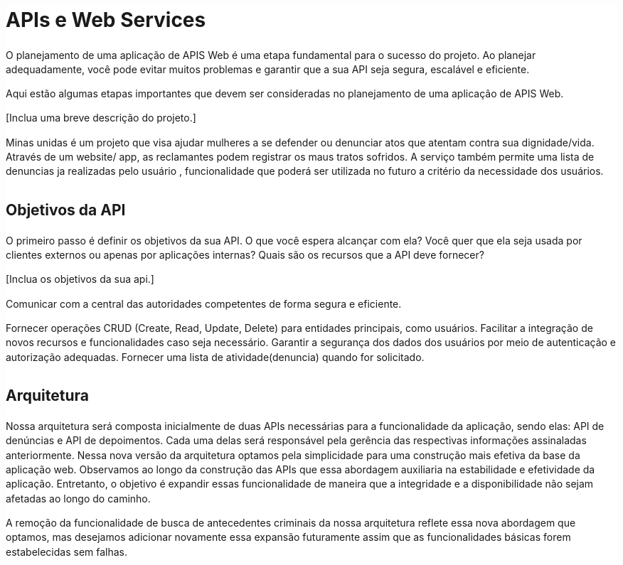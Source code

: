 # APIs e Web Services

O planejamento de uma aplicação de APIS Web é uma etapa fundamental para o sucesso do projeto. Ao planejar adequadamente, você pode evitar muitos problemas e garantir que a sua API seja segura, escalável e eficiente.

Aqui estão algumas etapas importantes que devem ser consideradas no planejamento de uma aplicação de APIS Web.

[Inclua uma breve descrição do projeto.]


Minas unidas é um projeto  que visa ajudar mulheres a se defender ou denunciar atos que atentam contra sua dignidade/vida. Através de um website/ app, as reclamantes podem registrar os maus tratos sofridos. A serviço  também permite uma lista de denuncias ja realizadas pelo usuário , funcionalidade que poderá ser utilizada no futuro a critério da necessidade dos usuários.

## Objetivos da API

O primeiro passo é definir os objetivos da sua API. O que você espera alcançar com ela? Você quer que ela seja usada por clientes externos ou apenas por aplicações internas? Quais são os recursos que a API deve fornecer?

[Inclua os objetivos da sua api.]


Comunicar  com a central das  autoridades competentes de forma segura e eficiente.

Fornecer operações CRUD (Create, Read, Update, Delete) para entidades principais, como usuários.
Facilitar a integração de novos recursos e funcionalidades caso seja necessário.
Garantir a segurança dos dados dos usuários por meio de autenticação e autorização adequadas.
Fornecer uma lista de atividade(denuncia) quando for solicitado.


## Arquitetura

Nossa arquitetura será composta inicialmente de duas APIs necessárias para a funcionalidade da aplicação, sendo elas: API de denúncias e API de depoimentos. Cada uma delas será responsável pela gerência das respectivas informações assinaladas anteriormente. Nessa nova versão da arquitetura optamos pela simplicidade para uma construção mais efetiva da base da aplicação web. Observamos ao longo da construção das APIs que essa abordagem auxiliaria na estabilidade e efetividade da aplicação. Entretanto, o objetivo é expandir essas funcionalidade de maneira que a integridade e a disponibilidade não sejam afetadas ao longo do caminho.

A remoção da funcionalidade de busca de antecedentes criminais da nossa arquitetura reflete essa nova abordagem que optamos, mas desejamos adicionar novamente essa expansão futuramente assim que as funcionalidades básicas forem estabelecidas sem falhas.
